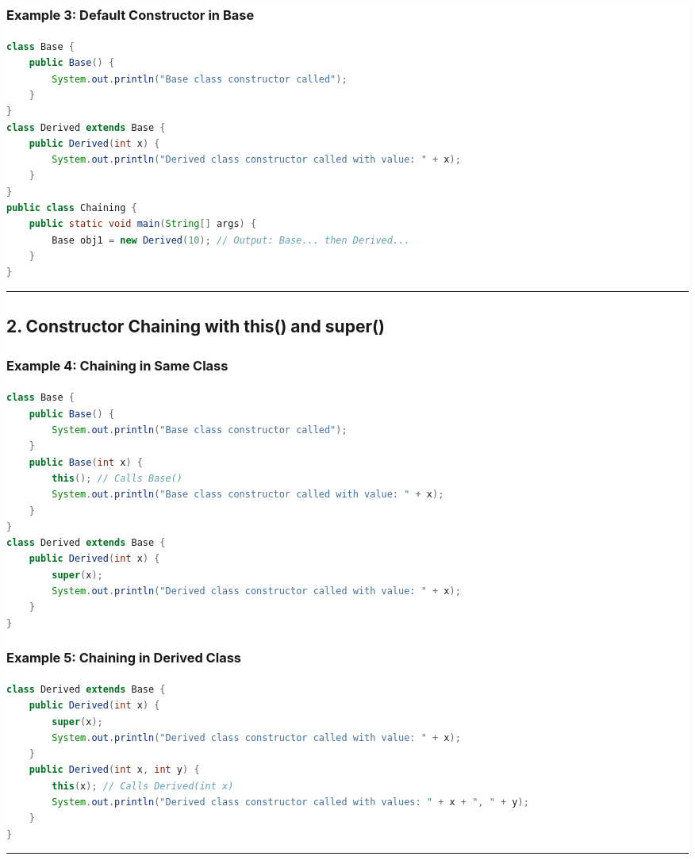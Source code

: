### Example 3: Default Constructor in Base
```java
class Base {
    public Base() {
        System.out.println("Base class constructor called");
    }
}
class Derived extends Base {
    public Derived(int x) {
        System.out.println("Derived class constructor called with value: " + x);
    }
}
public class Chaining {
    public static void main(String[] args) {
        Base obj1 = new Derived(10); // Output: Base... then Derived...
    }
}
```
---

## 2. Constructor Chaining with this() and super()

### Example 4: Chaining in Same Class
```java
class Base {
    public Base() {
        System.out.println("Base class constructor called");
    }
    public Base(int x) {
        this(); // Calls Base()
        System.out.println("Base class constructor called with value: " + x);
    }
}
class Derived extends Base {
    public Derived(int x) {
        super(x);
        System.out.println("Derived class constructor called with value: " + x);
    }
}
```

### Example 5: Chaining in Derived Class
```java
class Derived extends Base {
    public Derived(int x) {
        super(x);
        System.out.println("Derived class constructor called with value: " + x);
    }
    public Derived(int x, int y) {
        this(x); // Calls Derived(int x)
        System.out.println("Derived class constructor called with values: " + x + ", " + y);
    }
}
```

---